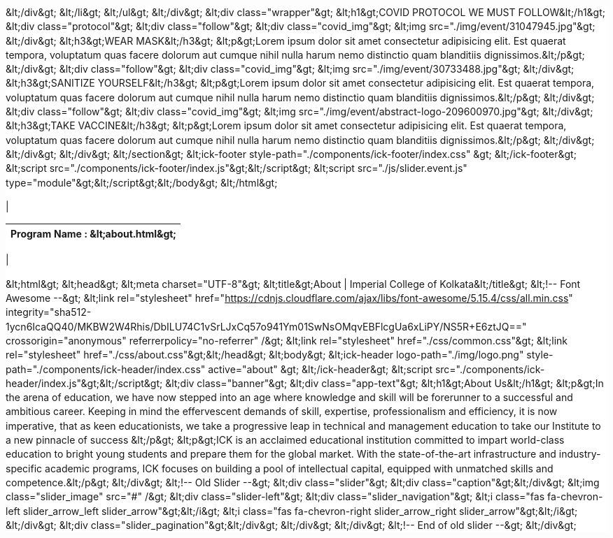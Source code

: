  \&lt;/div\&gt; \&lt;/li\&gt; \&lt;/ul\&gt; \&lt;/div\&gt; \&lt;div class=&quot;wrapper&quot;\&gt; \&lt;h1\&gt;COVID PROTOCOL WE MUST FOLLOW\&lt;/h1\&gt; \&lt;div class=&quot;protocol&quot;\&gt; \&lt;div class=&quot;follow&quot;\&gt; \&lt;div class=&quot;covid\_img&quot;\&gt; \&lt;img src=&quot;./img/event/31047945.jpg&quot;\&gt; \&lt;/div\&gt; \&lt;h3\&gt;WEAR MASK\&lt;/h3\&gt;
 \&lt;p\&gt;Lorem ipsum dolor sit amet consectetur adipisicing elit. Est quaerat tempora, voluptatum quas facere dolorum aut cumque nihil nulla harum nemo distinctio quam blanditiis dignissimos.\&lt;/p\&gt; \&lt;/div\&gt; \&lt;div class=&quot;follow&quot;\&gt; \&lt;div class=&quot;covid\_img&quot;\&gt; \&lt;img src=&quot;./img/event/30733488.jpg&quot;\&gt; \&lt;/div\&gt; \&lt;h3\&gt;SANITIZE YOURSELF\&lt;/h3\&gt;
 \&lt;p\&gt;Lorem ipsum dolor sit amet consectetur adipisicing elit. Est quaerat tempora, voluptatum quas facere dolorum aut cumque nihil nulla harum nemo distinctio quam blanditiis dignissimos.\&lt;/p\&gt; \&lt;/div\&gt; \&lt;div class=&quot;follow&quot;\&gt; \&lt;div class=&quot;covid\_img&quot;\&gt; \&lt;img src=&quot;./img/event/abstract-logo-209600970.jpg&quot;\&gt; \&lt;/div\&gt; \&lt;h3\&gt;TAKE VACCINE\&lt;/h3\&gt;
 \&lt;p\&gt;Lorem ipsum dolor sit amet consectetur adipisicing elit. Est quaerat tempora, voluptatum quas facere dolorum aut cumque nihil nulla harum nemo distinctio quam blanditiis dignissimos.\&lt;/p\&gt; \&lt;/div\&gt; \&lt;/div\&gt; \&lt;/div\&gt; \&lt;/section\&gt;
 \&lt;ick-footer style-path=&quot;./components/ick-footer/index.css&quot; \&gt; \&lt;/ick-footer\&gt; \&lt;script src=&quot;./components/ick-footer/index.js&quot;\&gt;\&lt;/script\&gt;
 \&lt;script src=&quot;./js/slider.event.js&quot; type=&quot;module&quot;\&gt;\&lt;/script\&gt;\&lt;/body\&gt;
\&lt;/html\&gt;


 |

| **Program Name : \&lt;about.html\&gt;** |
| --- |
|

\&lt;html\&gt;
\&lt;head\&gt; \&lt;meta charset=&quot;UTF-8&quot;\&gt; \&lt;title\&gt;About | Imperial College of Kolkata\&lt;/title\&gt;
 \&lt;!-- Font Awesome --\&gt; \&lt;link rel=&quot;stylesheet&quot; href=&quot;https://cdnjs.cloudflare.com/ajax/libs/font-awesome/5.15.4/css/all.min.css&quot; integrity=&quot;sha512-1ycn6IcaQQ40/MKBW2W4Rhis/DbILU74C1vSrLJxCq57o941Ym01SwNsOMqvEBFlcgUa6xLiPY/NS5R+E6ztJQ==&quot; crossorigin=&quot;anonymous&quot; referrerpolicy=&quot;no-referrer&quot; /\&gt; \&lt;link rel=&quot;stylesheet&quot; href=&quot;./css/common.css&quot;\&gt; \&lt;link rel=&quot;stylesheet&quot; href=&quot;./css/about.css&quot;\&gt;\&lt;/head\&gt;
\&lt;body\&gt; \&lt;ick-header logo-path=&quot;./img/logo.png&quot; style-path=&quot;./components/ick-header/index.css&quot; active=&quot;about&quot; \&gt; \&lt;/ick-header\&gt; \&lt;script src=&quot;./components/ick-header/index.js&quot;\&gt;\&lt;/script\&gt;
 \&lt;div class=&quot;banner&quot;\&gt; \&lt;div class=&quot;app-text&quot;\&gt; \&lt;h1\&gt;About Us\&lt;/h1\&gt; \&lt;p\&gt;In the arena of education, we have now stepped into an age where knowledge and skill will be forerunner to a successful and ambitious career. Keeping in mind the effervescent demands of skill, expertise, professionalism and efficiency, it is now imperative, that as keen educationists, we take a progressive leap in technical and management education to take our Institute to a new pinnacle of success
 \&lt;/p\&gt; \&lt;p\&gt;ICK is an acclaimed educational institution committed to impart world-class education to bright young students and prepare them for the global market. With the state-of-the-art infrastructure and industry-specific academic programs, ICK focuses on building a pool of intellectual capital, equipped with unmatched skills and competence.\&lt;/p\&gt; \&lt;/div\&gt;
 \&lt;!-- Old Slider --\&gt; \&lt;div class=&quot;slider&quot;\&gt; \&lt;div class=&quot;caption&quot;\&gt;\&lt;/div\&gt; \&lt;img class=&quot;slider\_image&quot; src=&quot;#&quot; /\&gt; \&lt;div class=&quot;slider-left&quot;\&gt; \&lt;div class=&quot;slider\_navigation&quot;\&gt; \&lt;i class=&quot;fas fa-chevron-left slider\_arrow\_left slider\_arrow&quot;\&gt;\&lt;/i\&gt; \&lt;i class=&quot;fas fa-chevron-right slider\_arrow\_right slider\_arrow&quot;\&gt;\&lt;/i\&gt; \&lt;/div\&gt; \&lt;div class=&quot;slider\_pagination&quot;\&gt;\&lt;/div\&gt; \&lt;/div\&gt; \&lt;/div\&gt; \&lt;!-- End of old slider --\&gt; \&lt;/div\&gt;